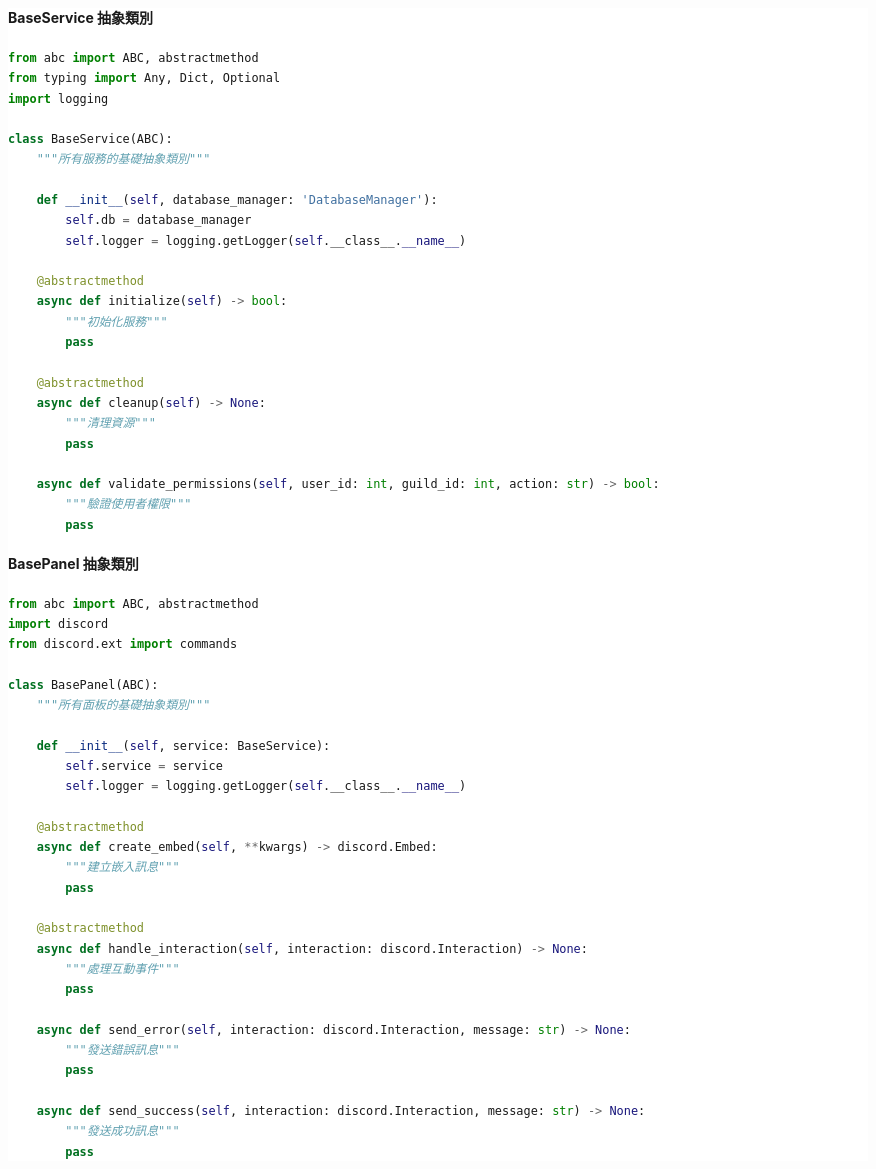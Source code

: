 #### BaseService 抽象類別
```python
from abc import ABC, abstractmethod
from typing import Any, Dict, Optional
import logging

class BaseService(ABC):
    """所有服務的基礎抽象類別"""
    
    def __init__(self, database_manager: 'DatabaseManager'):
        self.db = database_manager
        self.logger = logging.getLogger(self.__class__.__name__)
    
    @abstractmethod
    async def initialize(self) -> bool:
        """初始化服務"""
        pass
    
    @abstractmethod
    async def cleanup(self) -> None:
        """清理資源"""
        pass
    
    async def validate_permissions(self, user_id: int, guild_id: int, action: str) -> bool:
        """驗證使用者權限"""
        pass
```

#### BasePanel 抽象類別
```python
from abc import ABC, abstractmethod
import discord
from discord.ext import commands

class BasePanel(ABC):
    """所有面板的基礎抽象類別"""
    
    def __init__(self, service: BaseService):
        self.service = service
        self.logger = logging.getLogger(self.__class__.__name__)
    
    @abstractmethod
    async def create_embed(self, **kwargs) -> discord.Embed:
        """建立嵌入訊息"""
        pass
    
    @abstractmethod
    async def handle_interaction(self, interaction: discord.Interaction) -> None:
        """處理互動事件"""
        pass
    
    async def send_error(self, interaction: discord.Interaction, message: str) -> None:
        """發送錯誤訊息"""
        pass
    
    async def send_success(self, interaction: discord.Interaction, message: str) -> None:
        """發送成功訊息"""
        pass
```
